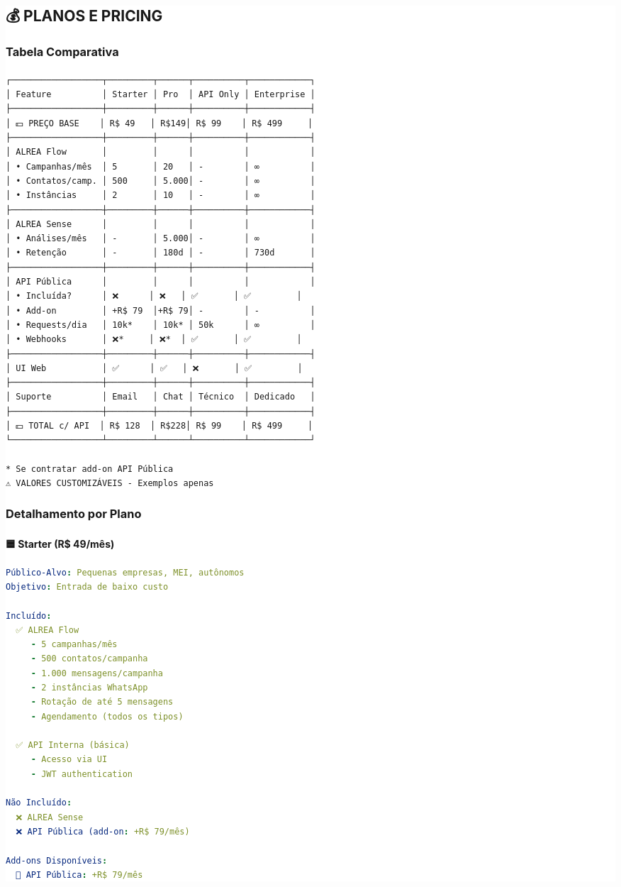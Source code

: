 
## 💰 PLANOS E PRICING

### Tabela Comparativa

```
┌──────────────────┬─────────┬──────┬──────────┬────────────┐
│ Feature          │ Starter │ Pro  │ API Only │ Enterprise │
├──────────────────┼─────────┼──────┼──────────┼────────────┤
│ 💵 PREÇO BASE    │ R$ 49   │ R$149│ R$ 99    │ R$ 499     │
├──────────────────┼─────────┼──────┼──────────┼────────────┤
│ ALREA Flow       │         │      │          │            │
│ • Campanhas/mês  │ 5       │ 20   │ -        │ ∞          │
│ • Contatos/camp. │ 500     │ 5.000│ -        │ ∞          │
│ • Instâncias     │ 2       │ 10   │ -        │ ∞          │
├──────────────────┼─────────┼──────┼──────────┼────────────┤
│ ALREA Sense      │         │      │          │            │
│ • Análises/mês   │ -       │ 5.000│ -        │ ∞          │
│ • Retenção       │ -       │ 180d │ -        │ 730d       │
├──────────────────┼─────────┼──────┼──────────┼────────────┤
│ API Pública      │         │      │          │            │
│ • Incluída?      │ ❌      │ ❌   │ ✅       │ ✅         │
│ • Add-on         │ +R$ 79  │+R$ 79│ -        │ -          │
│ • Requests/dia   │ 10k*    │ 10k* │ 50k      │ ∞          │
│ • Webhooks       │ ❌*     │ ❌*  │ ✅       │ ✅         │
├──────────────────┼─────────┼──────┼──────────┼────────────┤
│ UI Web           │ ✅      │ ✅   │ ❌       │ ✅         │
├──────────────────┼─────────┼──────┼──────────┼────────────┤
│ Suporte          │ Email   │ Chat │ Técnico  │ Dedicado   │
├──────────────────┼─────────┼──────┼──────────┼────────────┤
│ 💵 TOTAL c/ API  │ R$ 128  │ R$228│ R$ 99    │ R$ 499     │
└──────────────────┴─────────┴──────┴──────────┴────────────┘

* Se contratar add-on API Pública
⚠️ VALORES CUSTOMIZÁVEIS - Exemplos apenas
```

### Detalhamento por Plano

#### 🟦 Starter (R$ 49/mês)

```yaml
Público-Alvo: Pequenas empresas, MEI, autônomos
Objetivo: Entrada de baixo custo

Incluído:
  ✅ ALREA Flow
     - 5 campanhas/mês
     - 500 contatos/campanha
     - 1.000 mensagens/campanha
     - 2 instâncias WhatsApp
     - Rotação de até 5 mensagens
     - Agendamento (todos os tipos)
  
  ✅ API Interna (básica)
     - Acesso via UI
     - JWT authentication

Não Incluído:
  ❌ ALREA Sense
  ❌ API Pública (add-on: +R$ 79/mês)

Add-ons Disponíveis:
  🔌 API Pública: +R$ 79/mês
```